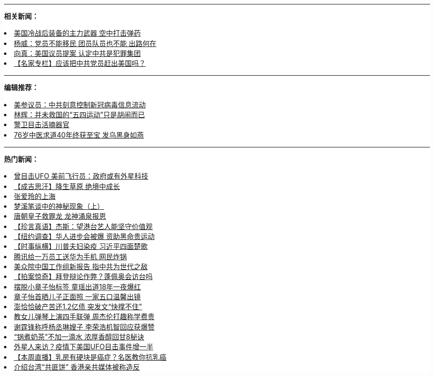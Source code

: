 <hr>


<strong>相关新闻：</strong>
<li><a href="https://github.com/bafyob305/djy/blob/master/gb/20/10/3/n12449036.md#1">美国冷战后装备的主力武器 空中打击弹药</a></li>
<li><a href="https://github.com/bafyob305/djy/blob/master/gb/20/10/3/n12450787.md#1">杨威：党员不能移民 团员队员也不能 出路何在</a></li>
<li><a href="https://github.com/bafyob305/djy/blob/master/gb/20/10/3/n12449837.md#1">向真：美国议员提案 认定中共是犯罪集团</a></li>
<li><a href="https://github.com/bafyob305/djy/blob/master/gb/20/10/3/n12449922.md#1">【名家专栏】应该把中共党员赶出美国吗？</a></li>
<hr>


<strong>编辑推荐：</strong>
<li><a href="https://github.com/onzhi266/djy/blob/master/gb/20/2/22/n11887949.md#1">美参议员：中共刻意控制新冠病毒信息流动</a></li>
<li><a href="https://github.com/tsiac2612/djy/blob/master/gb/18/5/2/n10356748.md#1" target="_blank">林辉：并未救国的“五四运动”只是胡闹而已</a></li><li><a href="https://github.com/bafyob305/djy/blob/master/gb/16/3/16/n4663449.md?dfh#1" target="_blank">警卫目击活摘器官</a></li><li><a href="https://github.com/tsiac2612/djy/blob/master/gb/16/12/11/n8581915.md#1" target="_blank">76岁中医求道40年终获至宝 发乌黑身如燕</a></li>
<hr>

<strong>热门新闻：</strong>
<li><a href="https://github.com/bafyob305/djy/blob/master/gb/20/9/30/n12441804.md#1">曾目击UFO 美前飞行员：政府或有外星科技</a></li>
<li><a href="https://github.com/bafyob305/djy/blob/master/gb/20/7/30/n12294991.md#1">【成吉思汗】降生草原 绝境中成长</a></li>
<li><a href="https://github.com/bafyob305/djy/blob/master/gb/20/9/26/n12433270.md#1">张爱玲的上海</a></li>
<li><a href="https://github.com/bafyob305/djy/blob/master/gb/2/1/5/n161846.md#1">梦溪笔谈中的神秘现象（上）</a></li>
<li><a href="https://github.com/bafyob305/djy/blob/master/gb/20/9/22/n12423035.md#1">唐朝皇子救罪龙 龙神涌泉报恩</a></li>
<li><a href="https://github.com/bafyob305/djy/blob/master/gb/20/10/3/n12449043.md#1">【珍言真语】杰斯：望港台艺人能坚守价值观</a></li>
<li><a href="https://github.com/bafyob305/djy/blob/master/gb/20/10/2/n12446937.md#1">【纽约调查】华人进步会被爆 资助黑命贵运动</a></li>
<li><a href="https://github.com/bafyob305/djy/blob/master/gb/20/10/2/n12448472.md#1">【时事纵横】川普夫妇染疫 习近平四面楚歌</a></li>
<li><a href="https://github.com/bafyob305/djy/blob/master/gb/20/10/1/n12444668.md#1">腾讯给一万员工送华为手机 网民炸锅</a></li>
<li><a href="https://github.com/bafyob305/djy/blob/master/gb/20/10/1/n12444550.md#1">美众院中国工作组新报告 指中共为世代之敌</a></li>
<li><a href="https://github.com/bafyob305/djy/blob/master/gb/20/10/1/n12443917.md#1">【拍案惊奇】拜登辩论作弊？蓬佩奥会访台吗</a></li>
<li><a href="https://github.com/bafyob305/djy/blob/master/gb/20/10/1/n12445814.md#1">摆脱小章子怡标签 童瑶出道18年一夜爆红</a></li>
<li><a href="https://github.com/bafyob305/djy/blob/master/gb/20/9/30/n12442828.md#1">章子怡首晒儿子正面照 一家五口温馨出镜</a></li>
<li><a href="https://github.com/bafyob305/djy/blob/master/gb/20/10/2/n12447747.md#1">澎恰恰破产苦还1.2亿债 突发文“快撑不住”</a></li>
<li><a href="https://github.com/bafyob305/djy/blob/master/gb/20/9/30/n12443068.md#1">教女儿弹琴上演四手联弹 周杰伦打趣称学费贵</a></li>
<li><a href="https://github.com/bafyob305/djy/blob/master/gb/20/10/2/n12448544.md#1">谢霆锋称呼杨丞琳嫂子 李荣浩机智回应获爆赞</a></li>
<li><a href="https://github.com/bafyob305/djy/blob/master/gb/20/10/1/n12444422.md#1">“锅煮奶茶”不加一滴水 浓厚香醇回甘8秘诀</a></li>
<li><a href="https://github.com/bafyob305/djy/blob/master/gb/20/10/1/n12444598.md#1">外星人来访？疫情下美国UFO目击事件增一半</a></li>
<li><a href="https://github.com/bafyob305/djy/blob/master/gb/20/9/30/n12443080.md#1">【本周直播】乳房有硬块是癌症？名医教你抗乳癌</a></li>
<li><a href="https://github.com/bafyob305/djy/blob/master/gb/20/10/1/n12444217.md#1">介绍台湾“共匪饼” 香港亲共媒体被称造反</a></li>